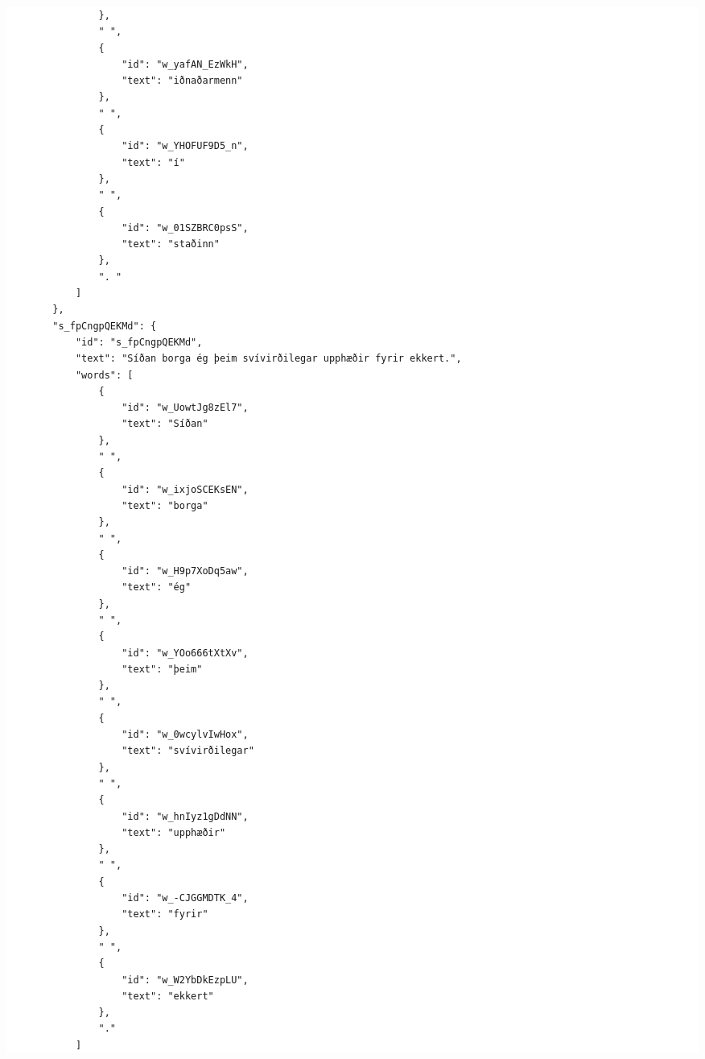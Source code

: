                     },
                    " ",
                    {
                        "id": "w_yafAN_EzWkH",
                        "text": "iðnaðarmenn"
                    },
                    " ",
                    {
                        "id": "w_YHOFUF9D5_n",
                        "text": "í"
                    },
                    " ",
                    {
                        "id": "w_01SZBRC0psS",
                        "text": "staðinn"
                    },
                    ". "
                ]
            },
            "s_fpCngpQEKMd": {
                "id": "s_fpCngpQEKMd",
                "text": "Síðan borga ég þeim svívirðilegar upphæðir fyrir ekkert.",
                "words": [
                    {
                        "id": "w_UowtJg8zEl7",
                        "text": "Síðan"
                    },
                    " ",
                    {
                        "id": "w_ixjoSCEKsEN",
                        "text": "borga"
                    },
                    " ",
                    {
                        "id": "w_H9p7XoDq5aw",
                        "text": "ég"
                    },
                    " ",
                    {
                        "id": "w_YOo666tXtXv",
                        "text": "þeim"
                    },
                    " ",
                    {
                        "id": "w_0wcylvIwHox",
                        "text": "svívirðilegar"
                    },
                    " ",
                    {
                        "id": "w_hnIyz1gDdNN",
                        "text": "upphæðir"
                    },
                    " ",
                    {
                        "id": "w_-CJGGMDTK_4",
                        "text": "fyrir"
                    },
                    " ",
                    {
                        "id": "w_W2YbDkEzpLU",
                        "text": "ekkert"
                    },
                    "."
                ]